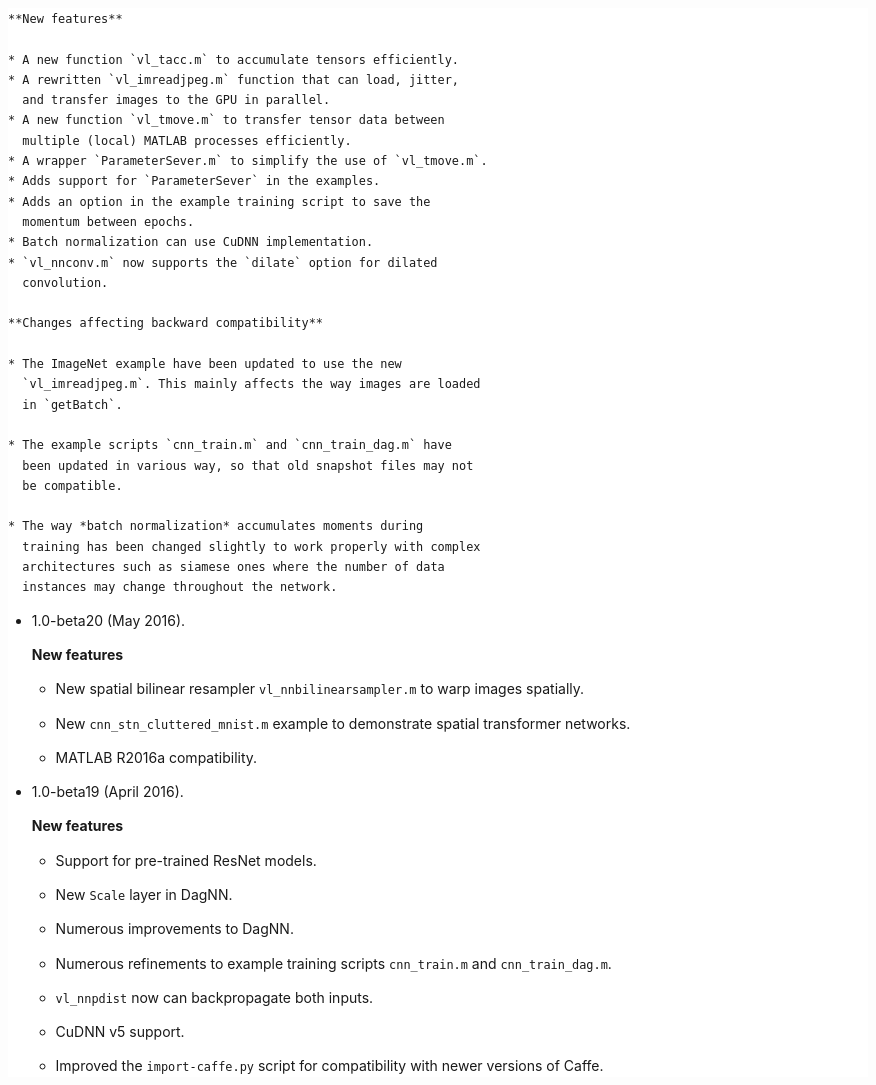     **New features**

    * A new function `vl_tacc.m` to accumulate tensors efficiently.
    * A rewritten `vl_imreadjpeg.m` function that can load, jitter,
      and transfer images to the GPU in parallel.
    * A new function `vl_tmove.m` to transfer tensor data between
      multiple (local) MATLAB processes efficiently.
    * A wrapper `ParameterSever.m` to simplify the use of `vl_tmove.m`.
    * Adds support for `ParameterSever` in the examples.
    * Adds an option in the example training script to save the
      momentum between epochs.
    * Batch normalization can use CuDNN implementation.
    * `vl_nnconv.m` now supports the `dilate` option for dilated
      convolution.

    **Changes affecting backward compatibility**

    * The ImageNet example have been updated to use the new
      `vl_imreadjpeg.m`. This mainly affects the way images are loaded
      in `getBatch`.

    * The example scripts `cnn_train.m` and `cnn_train_dag.m` have
      been updated in various way, so that old snapshot files may not
      be compatible.

    * The way *batch normalization* accumulates moments during
      training has been changed slightly to work properly with complex
      architectures such as siamese ones where the number of data
      instances may change throughout the network.

-   1.0-beta20 (May 2016).

    **New features**

    * New spatial bilinear resampler `vl_nnbilinearsampler.m` to warp
      images spatially.

    * New `cnn_stn_cluttered_mnist.m` example to demonstrate
      spatial transformer networks.

    * MATLAB R2016a compatibility.

-   1.0-beta19 (April 2016).

    **New features**

    * Support for pre-trained ResNet models.

    * New `Scale` layer in DagNN.

    * Numerous improvements to DagNN.

    * Numerous refinements to example training scripts `cnn_train.m`
      and `cnn_train_dag.m`.

    * `vl_nnpdist` now can backpropagate both inputs.

    * CuDNN v5 support.

    * Improved the `import-caffe.py` script for compatibility with
      newer versions of Caffe.
